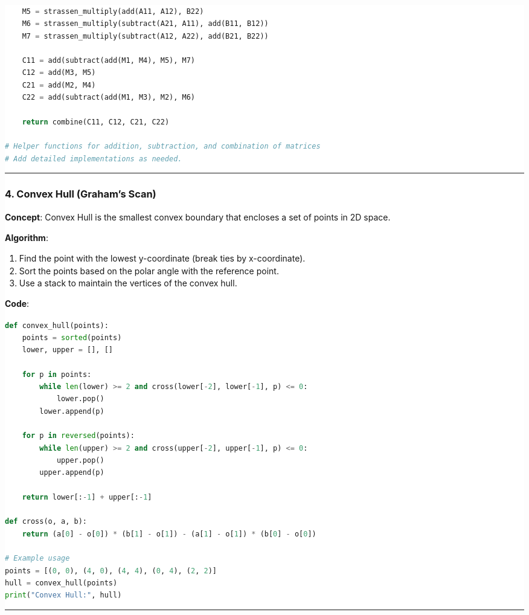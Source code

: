 ```python
    M5 = strassen_multiply(add(A11, A12), B22)
    M6 = strassen_multiply(subtract(A21, A11), add(B11, B12))
    M7 = strassen_multiply(subtract(A12, A22), add(B21, B22))
    
    C11 = add(subtract(add(M1, M4), M5), M7)
    C12 = add(M3, M5)
    C21 = add(M2, M4)
    C22 = add(subtract(add(M1, M3), M2), M6)
    
    return combine(C11, C12, C21, C22)

# Helper functions for addition, subtraction, and combination of matrices
# Add detailed implementations as needed.
```

---

### 4. **Convex Hull (Graham’s Scan)**

**Concept**: Convex Hull is the smallest convex boundary that encloses a set of points in 2D space.

**Algorithm**:
1. Find the point with the lowest y-coordinate (break ties by x-coordinate).
2. Sort the points based on the polar angle with the reference point.
3. Use a stack to maintain the vertices of the convex hull.

**Code**:
```python
def convex_hull(points):
    points = sorted(points)
    lower, upper = [], []
    
    for p in points:
        while len(lower) >= 2 and cross(lower[-2], lower[-1], p) <= 0:
            lower.pop()
        lower.append(p)
    
    for p in reversed(points):
        while len(upper) >= 2 and cross(upper[-2], upper[-1], p) <= 0:
            upper.pop()
        upper.append(p)
    
    return lower[:-1] + upper[:-1]

def cross(o, a, b):
    return (a[0] - o[0]) * (b[1] - o[1]) - (a[1] - o[1]) * (b[0] - o[0])

# Example usage
points = [(0, 0), (4, 0), (4, 4), (0, 4), (2, 2)]
hull = convex_hull(points)
print("Convex Hull:", hull)
```

---